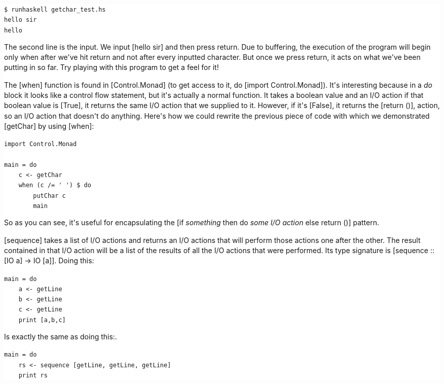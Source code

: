 ``` {.haskell: .ghci name="code"}
$ runhaskell getchar_test.hs
hello sir
hello
```

The second line is the input. We input [hello sir] and then
press return. Due to buffering, the execution of the program will begin
only when after we've hit return and not after every inputted character.
But once we press return, it acts on what we've been putting in so far.
Try playing with this program to get a feel for it!

The [when] function is found in
[Control.Monad] (to get access to it, do [import
Control.Monad]). It's interesting because in a *do* block it
looks like a control flow statement, but it's actually a normal
function. It takes a boolean value and an I/O action if that boolean
value is [True], it returns the same I/O action that we supplied
to it. However, if it's [False], it returns the [return
()], action, so an I/O action that doesn't do anything. Here's
how we could rewrite the previous piece of code with which we
demonstrated [getChar] by using [when]:

``` {.haskell: .ghci name="code"}
import Control.Monad 

main = do
    c <- getChar
    when (c /= ' ') $ do
        putChar c
        main
```

So as you can see, it's useful for encapsulating the [if *something*
then do *some I/O action* else return ()] pattern.

[sequence] takes a list of I/O actions and returns an
I/O actions that will perform those actions one after the other. The
result contained in that I/O action will be a list of the results of all
the I/O actions that were performed. Its type signature is [sequence ::
\[IO a\] -&gt; IO \[a\]]. Doing this:

``` {.haskell: .ghci name="code"}
main = do
    a <- getLine
    b <- getLine
    c <- getLine
    print [a,b,c]
```

Is exactly the same as doing this:.

``` {.haskell: .ghci name="code"}
main = do
    rs <- sequence [getLine, getLine, getLine]
    print rs
```
